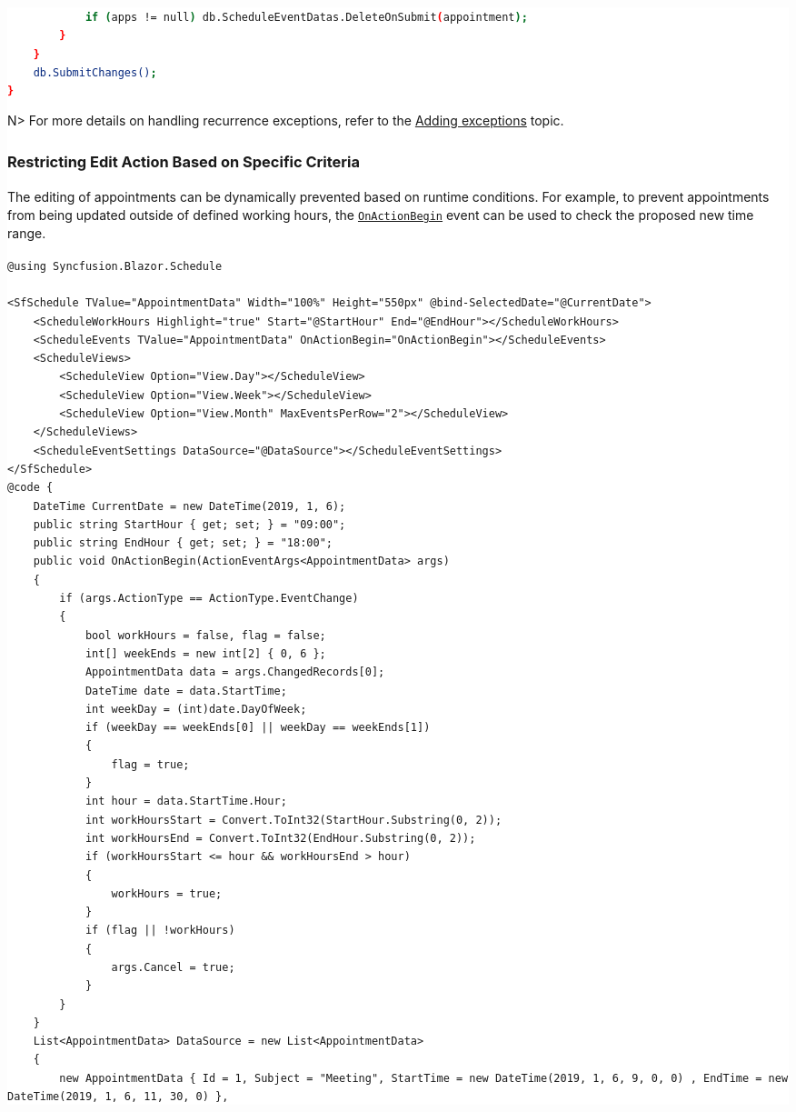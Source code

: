 ```sh
            if (apps != null) db.ScheduleEventDatas.DeleteOnSubmit(appointment);
        }
    }
    db.SubmitChanges();
}
```

N> For more details on handling recurrence exceptions, refer to the [Adding exceptions](https://blazor.syncfusion.com/documentation/scheduler/recurring-events#adding-exceptions) topic.

### Restricting Edit Action Based on Specific Criteria

The editing of appointments can be dynamically prevented based on runtime conditions. For example, to prevent appointments from being updated outside of defined working hours, the [`OnActionBegin`](https://help.syncfusion.com/cr/blazor/Syncfusion.Blazor.Schedule.ScheduleEvents-1.html#Syncfusion_Blazor_Schedule_ScheduleEvents_1_OnActionBegin) event can be used to check the proposed new time range.

```cshtml
@using Syncfusion.Blazor.Schedule

<SfSchedule TValue="AppointmentData" Width="100%" Height="550px" @bind-SelectedDate="@CurrentDate">
    <ScheduleWorkHours Highlight="true" Start="@StartHour" End="@EndHour"></ScheduleWorkHours>
    <ScheduleEvents TValue="AppointmentData" OnActionBegin="OnActionBegin"></ScheduleEvents>
    <ScheduleViews>
        <ScheduleView Option="View.Day"></ScheduleView>
        <ScheduleView Option="View.Week"></ScheduleView>
        <ScheduleView Option="View.Month" MaxEventsPerRow="2"></ScheduleView>
    </ScheduleViews>
    <ScheduleEventSettings DataSource="@DataSource"></ScheduleEventSettings>
</SfSchedule>
@code {
    DateTime CurrentDate = new DateTime(2019, 1, 6);
    public string StartHour { get; set; } = "09:00";
    public string EndHour { get; set; } = "18:00";
    public void OnActionBegin(ActionEventArgs<AppointmentData> args)
    {
        if (args.ActionType == ActionType.EventChange)
        {
            bool workHours = false, flag = false;
            int[] weekEnds = new int[2] { 0, 6 };
            AppointmentData data = args.ChangedRecords[0];
            DateTime date = data.StartTime;
            int weekDay = (int)date.DayOfWeek;
            if (weekDay == weekEnds[0] || weekDay == weekEnds[1])
            {
                flag = true;
            }
            int hour = data.StartTime.Hour;
            int workHoursStart = Convert.ToInt32(StartHour.Substring(0, 2));
            int workHoursEnd = Convert.ToInt32(EndHour.Substring(0, 2));
            if (workHoursStart <= hour && workHoursEnd > hour)
            {
                workHours = true;
            }
            if (flag || !workHours)
            {
                args.Cancel = true;
            }
        }
    }
    List<AppointmentData> DataSource = new List<AppointmentData>
    {
        new AppointmentData { Id = 1, Subject = "Meeting", StartTime = new DateTime(2019, 1, 6, 9, 0, 0) , EndTime = new DateTime(2019, 1, 6, 11, 30, 0) },
```